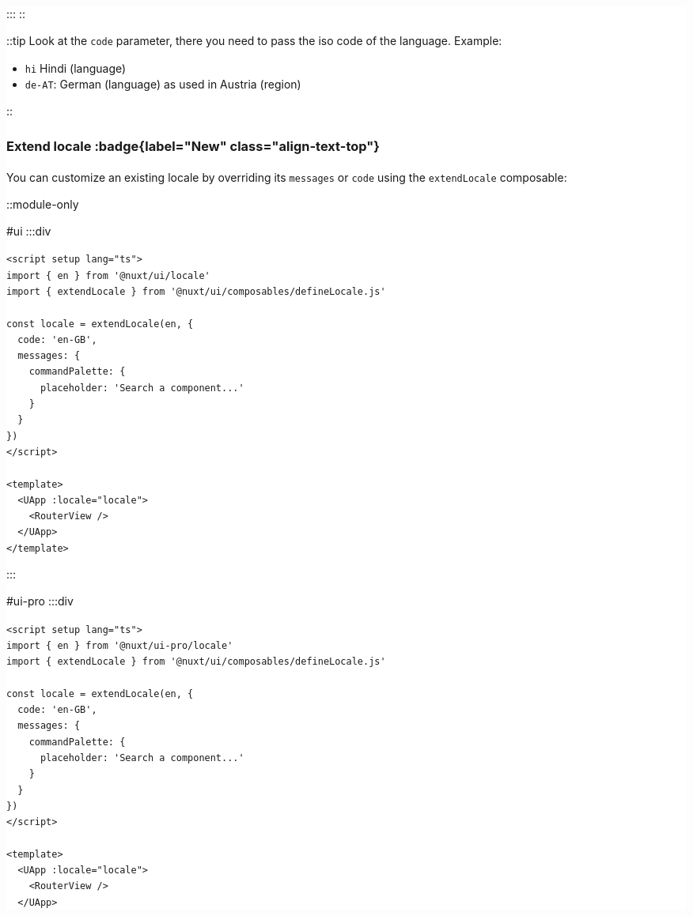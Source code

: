 :::
::

::tip
Look at the `code` parameter, there you need to pass the iso code of the language. Example:

* `hi` Hindi (language)
* `de-AT`: German (language) as used in Austria (region)

::

### Extend locale :badge{label="New" class="align-text-top"}

You can customize an existing locale by overriding its `messages` or `code` using the `extendLocale` composable:

::module-only

#ui
:::div

```vue [App.vue]
<script setup lang="ts">
import { en } from '@nuxt/ui/locale'
import { extendLocale } from '@nuxt/ui/composables/defineLocale.js'

const locale = extendLocale(en, {
  code: 'en-GB',
  messages: {
    commandPalette: {
      placeholder: 'Search a component...'
    }
  }
})
</script>

<template>
  <UApp :locale="locale">
    <RouterView />
  </UApp>
</template>
```

:::

#ui-pro
:::div

```vue [App.vue]
<script setup lang="ts">
import { en } from '@nuxt/ui-pro/locale'
import { extendLocale } from '@nuxt/ui/composables/defineLocale.js'

const locale = extendLocale(en, {
  code: 'en-GB',
  messages: {
    commandPalette: {
      placeholder: 'Search a component...'
    }
  }
})
</script>

<template>
  <UApp :locale="locale">
    <RouterView />
  </UApp>
```